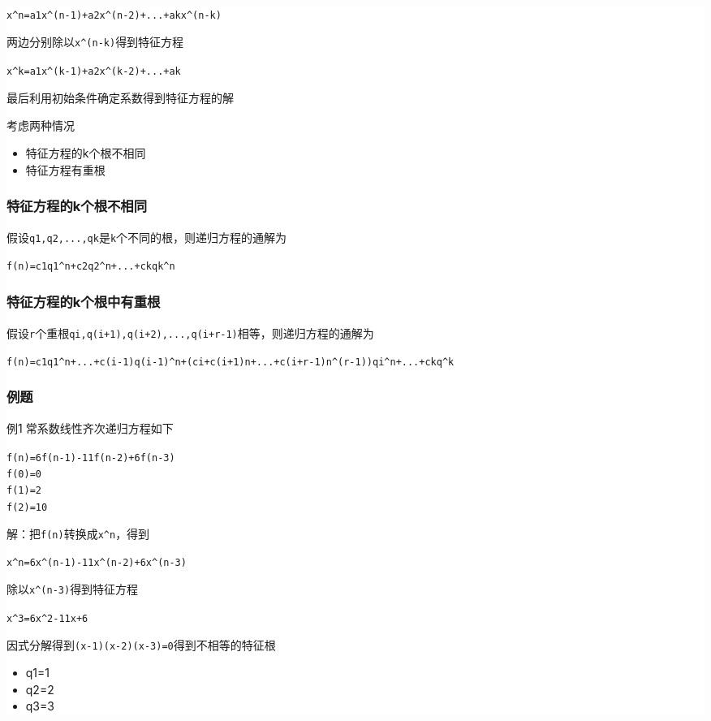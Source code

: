 ```
x^n=a1x^(n-1)+a2x^(n-2)+...+akx^(n-k)
```

两边分别除以`x^(n-k)`得到特征方程

```
x^k=a1x^(k-1)+a2x^(k-2)+...+ak
```

最后利用初始条件确定系数得到特征方程的解

考虑两种情况
- 特征方程的k个根不相同
- 特征方程有重根

### 特征方程的k个根不相同

假设`q1,q2,...,qk`是`k`个不同的根，则递归方程的通解为

```
f(n)=c1q1^n+c2q2^n+...+ckqk^n
```

### 特征方程的k个根中有重根

假设`r`个重根`qi,q(i+1),q(i+2),...,q(i+r-1)`相等，则递归方程的通解为

```
f(n)=c1q1^n+...+c(i-1)q(i-1)^n+(ci+c(i+1)n+...+c(i+r-1)n^(r-1))qi^n+...+ckq^k
```

### 例题

例1 常系数线性齐次递归方程如下

```
f(n)=6f(n-1)-11f(n-2)+6f(n-3)
f(0)=0
f(1)=2
f(2)=10
```

解：把`f(n)`转换成`x^n`，得到

```
x^n=6x^(n-1)-11x^(n-2)+6x^(n-3)
```

除以`x^(n-3)`得到特征方程

```
x^3=6x^2-11x+6
```

因式分解得到`(x-1)(x-2)(x-3)=0`得到不相等的特征根

- q1=1
- q2=2
- q3=3
